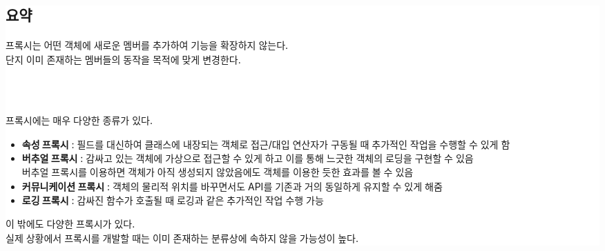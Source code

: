 ## 요약
프록시는 어떤 객체에 새로운 멤버를 추가하여 기능을 확장하지 않는다.
<br>
단지 이미 존재하는 멤버들의 동작을 목적에 맞게 변경한다.

<br>
<br>

프록시에는 매우 다양한 종류가 있다.

- <b>속성 프록시</b> : 필드를 대신하여 클래스에 내장되는 객체로 접근/대입 연산자가 구동될 때 추가적인 작업을 수행할 수 있게 함
- <b>버추얼 프록시</b> : 감싸고 있는 객체에 가상으로 접근할 수 있게 하고 이를 통해 느긋한 객체의 로딩을 구현할 수 있음<br>버추얼 프록시를 이용하면 객체가 아직 생성되지 않았음에도 객체를 이용한 듯한 효과를 볼 수 있음
- <b>커뮤니케이션 프록시</b> : 객체의 물리적 위치를 바꾸면서도 API를 기존과 거의 동일하게 유지할 수 있게 해줌
- <b>로깅 프록시</b> : 감싸진 함수가 호출될 때 로깅과 같은 추가적인 작업 수행 가능

이 밖에도 다양한 프록시가 있다.
<br>
실제 상황에서 프록시를 개발할 때는 이미 존재하는 분류상에 속하지 않을 가능성이 높다.

